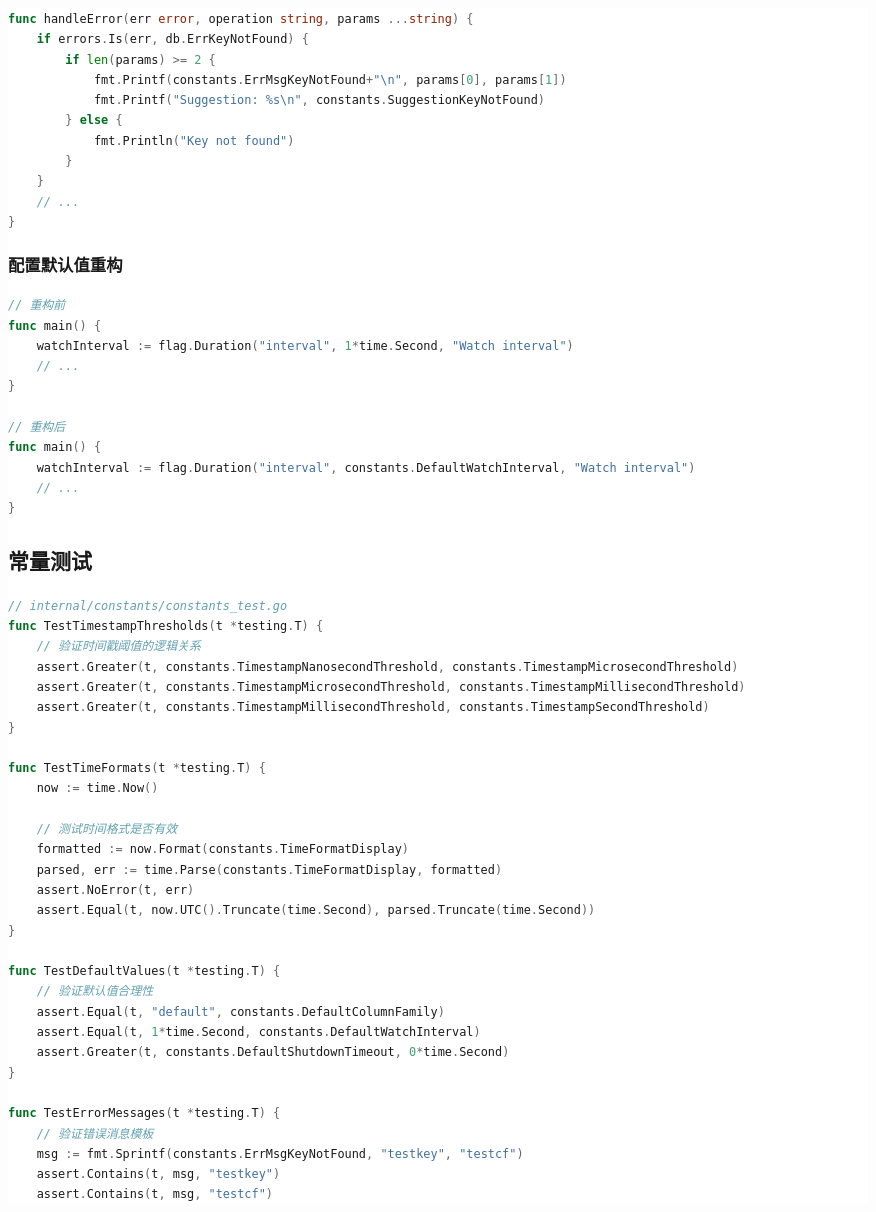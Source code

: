 ```go
func handleError(err error, operation string, params ...string) {
    if errors.Is(err, db.ErrKeyNotFound) {
        if len(params) >= 2 {
            fmt.Printf(constants.ErrMsgKeyNotFound+"\n", params[0], params[1])
            fmt.Printf("Suggestion: %s\n", constants.SuggestionKeyNotFound)
        } else {
            fmt.Println("Key not found")
        }
    }
    // ...
}
```

### 配置默认值重构
```go
// 重构前
func main() {
    watchInterval := flag.Duration("interval", 1*time.Second, "Watch interval")
    // ...
}

// 重构后
func main() {
    watchInterval := flag.Duration("interval", constants.DefaultWatchInterval, "Watch interval")
    // ...
}
```

## 常量测试

```go
// internal/constants/constants_test.go
func TestTimestampThresholds(t *testing.T) {
    // 验证时间戳阈值的逻辑关系
    assert.Greater(t, constants.TimestampNanosecondThreshold, constants.TimestampMicrosecondThreshold)
    assert.Greater(t, constants.TimestampMicrosecondThreshold, constants.TimestampMillisecondThreshold)
    assert.Greater(t, constants.TimestampMillisecondThreshold, constants.TimestampSecondThreshold)
}

func TestTimeFormats(t *testing.T) {
    now := time.Now()
    
    // 测试时间格式是否有效
    formatted := now.Format(constants.TimeFormatDisplay)
    parsed, err := time.Parse(constants.TimeFormatDisplay, formatted)
    assert.NoError(t, err)
    assert.Equal(t, now.UTC().Truncate(time.Second), parsed.Truncate(time.Second))
}

func TestDefaultValues(t *testing.T) {
    // 验证默认值合理性
    assert.Equal(t, "default", constants.DefaultColumnFamily)
    assert.Equal(t, 1*time.Second, constants.DefaultWatchInterval)
    assert.Greater(t, constants.DefaultShutdownTimeout, 0*time.Second)
}

func TestErrorMessages(t *testing.T) {
    // 验证错误消息模板
    msg := fmt.Sprintf(constants.ErrMsgKeyNotFound, "testkey", "testcf")
    assert.Contains(t, msg, "testkey")
    assert.Contains(t, msg, "testcf")
```